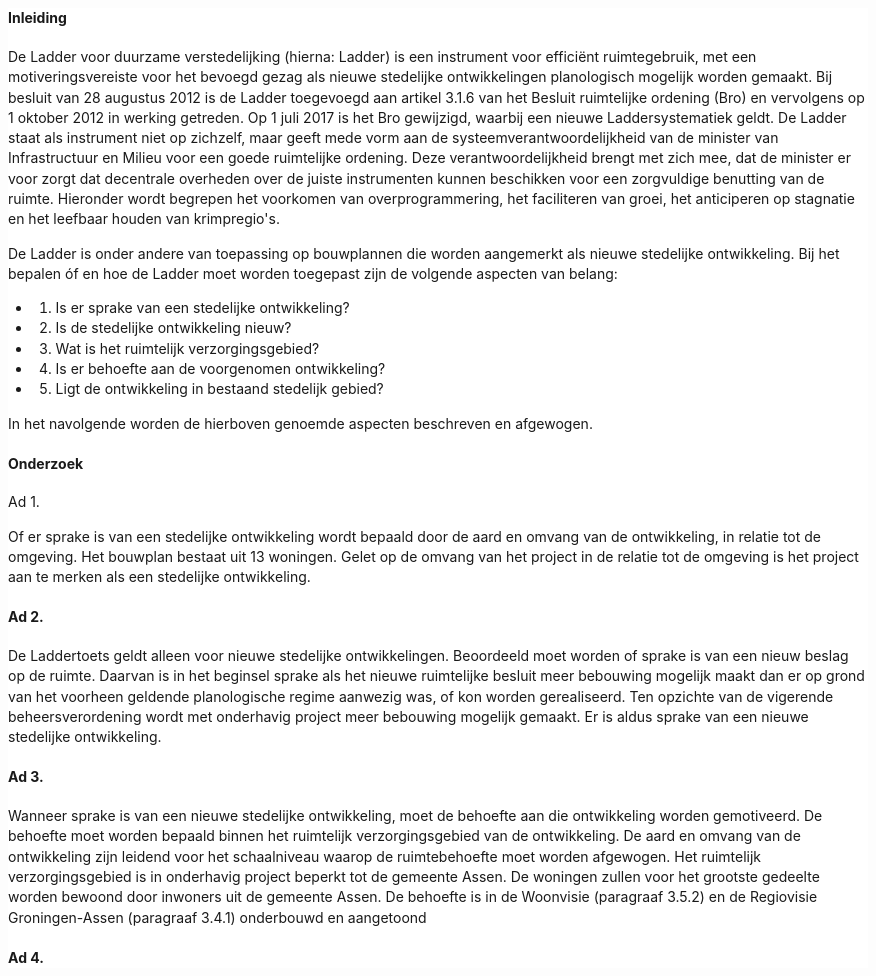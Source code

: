 #### **Inleiding**

De Ladder voor duurzame verstedelijking (hierna: Ladder) is een instrument voor efficiënt ruimtegebruik, met een motiveringsvereiste voor het bevoegd gezag als nieuwe stedelijke ontwikkelingen planologisch mogelijk worden gemaakt. Bij besluit van 28 augustus 2012 is de Ladder toegevoegd aan artikel 3.1.6 van het Besluit ruimtelijke ordening (Bro) en vervolgens op 1 oktober 2012 in werking getreden. Op 1 juli 2017 is het Bro gewijzigd, waarbij een nieuwe Laddersystematiek geldt. De Ladder staat als instrument niet op zichzelf, maar geeft mede vorm aan de systeemverantwoordelijkheid van de minister van Infrastructuur en Milieu voor een goede ruimtelijke ordening. Deze verantwoordelijkheid brengt met zich mee, dat de minister er voor zorgt dat decentrale overheden over de juiste instrumenten kunnen beschikken voor een zorgvuldige benutting van de ruimte. Hieronder wordt begrepen het voorkomen van overprogrammering, het faciliteren van groei, het anticiperen op stagnatie en het leefbaar houden van krimpregio's.

De Ladder is onder andere van toepassing op bouwplannen die worden aangemerkt als nieuwe stedelijke ontwikkeling. Bij het bepalen óf en hoe de Ladder moet worden toegepast zijn de volgende aspecten van belang:

- 1. Is er sprake van een stedelijke ontwikkeling?
- 2. Is de stedelijke ontwikkeling nieuw?
- 3. Wat is het ruimtelijk verzorgingsgebied?
- 4. Is er behoefte aan de voorgenomen ontwikkeling?
- 5. Ligt de ontwikkeling in bestaand stedelijk gebied?

In het navolgende worden de hierboven genoemde aspecten beschreven en afgewogen.

#### **Onderzoek**

Ad 1.

Of er sprake is van een stedelijke ontwikkeling wordt bepaald door de aard en omvang van de ontwikkeling, in relatie tot de omgeving. Het bouwplan bestaat uit 13 woningen. Gelet op de omvang van het project in de relatie tot de omgeving is het project aan te merken als een stedelijke ontwikkeling.

#### Ad 2.

De Laddertoets geldt alleen voor nieuwe stedelijke ontwikkelingen. Beoordeeld moet worden of sprake is van een nieuw beslag op de ruimte. Daarvan is in het beginsel sprake als het nieuwe ruimtelijke besluit meer bebouwing mogelijk maakt dan er op grond van het voorheen geldende planologische regime aanwezig was, of kon worden gerealiseerd. Ten opzichte van de vigerende beheersverordening wordt met onderhavig project meer bebouwing mogelijk gemaakt. Er is aldus sprake van een nieuwe stedelijke ontwikkeling.

#### Ad 3.

Wanneer sprake is van een nieuwe stedelijke ontwikkeling, moet de behoefte aan die ontwikkeling worden gemotiveerd. De behoefte moet worden bepaald binnen het ruimtelijk verzorgingsgebied van de ontwikkeling. De aard en omvang van de ontwikkeling zijn leidend voor het schaalniveau waarop de ruimtebehoefte moet worden afgewogen. Het ruimtelijk verzorgingsgebied is in onderhavig project beperkt tot de gemeente Assen. De woningen zullen voor het grootste gedeelte worden bewoond door inwoners uit de gemeente Assen. De behoefte is in de Woonvisie (paragraaf 3.5.2) en de Regiovisie Groningen-Assen (paragraaf 3.4.1) onderbouwd en aangetoond

#### Ad 4.
